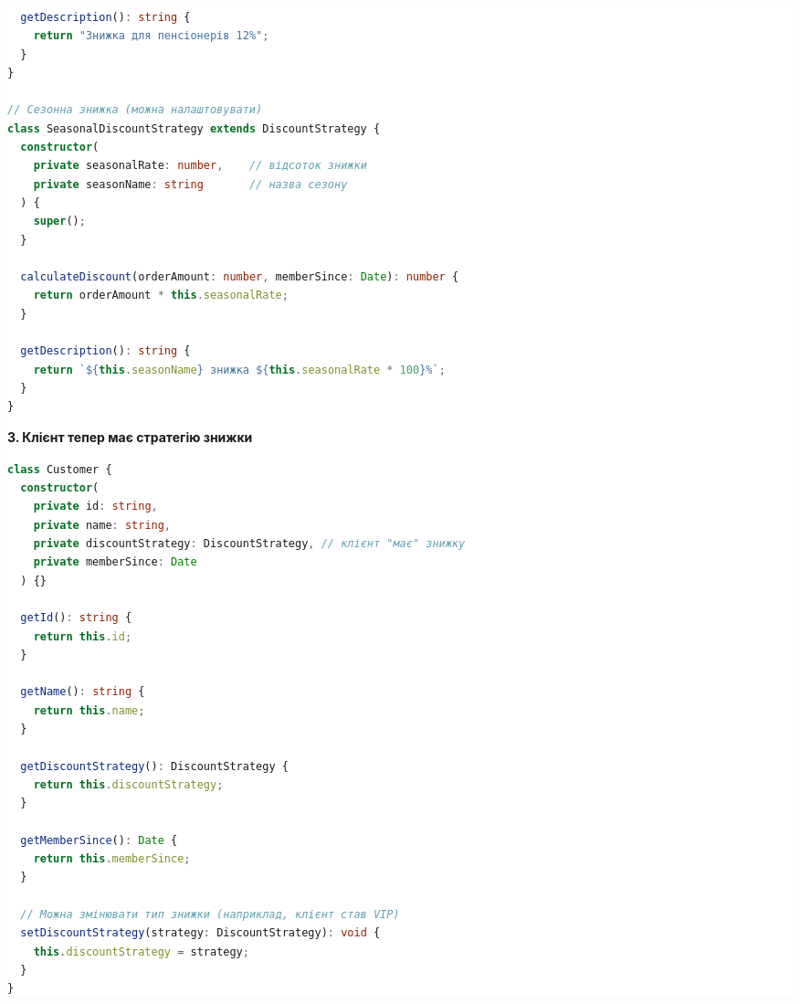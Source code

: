 ```typescript
  getDescription(): string {
    return "Знижка для пенсіонерів 12%";
  }
}

// Сезонна знижка (можна налаштовувати)
class SeasonalDiscountStrategy extends DiscountStrategy {
  constructor(
    private seasonalRate: number,    // відсоток знижки
    private seasonName: string       // назва сезону
  ) {
    super();
  }

  calculateDiscount(orderAmount: number, memberSince: Date): number {
    return orderAmount * this.seasonalRate;
  }

  getDescription(): string {
    return `${this.seasonName} знижка ${this.seasonalRate * 100}%`;
  }
}
```

**3. Клієнт тепер має стратегію знижки**

```typescript
class Customer {
  constructor(
    private id: string,
    private name: string,
    private discountStrategy: DiscountStrategy, // клієнт "має" знижку
    private memberSince: Date
  ) {}

  getId(): string {
    return this.id;
  }

  getName(): string {
    return this.name;
  }

  getDiscountStrategy(): DiscountStrategy {
    return this.discountStrategy;
  }

  getMemberSince(): Date {
    return this.memberSince;
  }

  // Можна змінювати тип знижки (наприклад, клієнт став VIP)
  setDiscountStrategy(strategy: DiscountStrategy): void {
    this.discountStrategy = strategy;
  }
}
```
